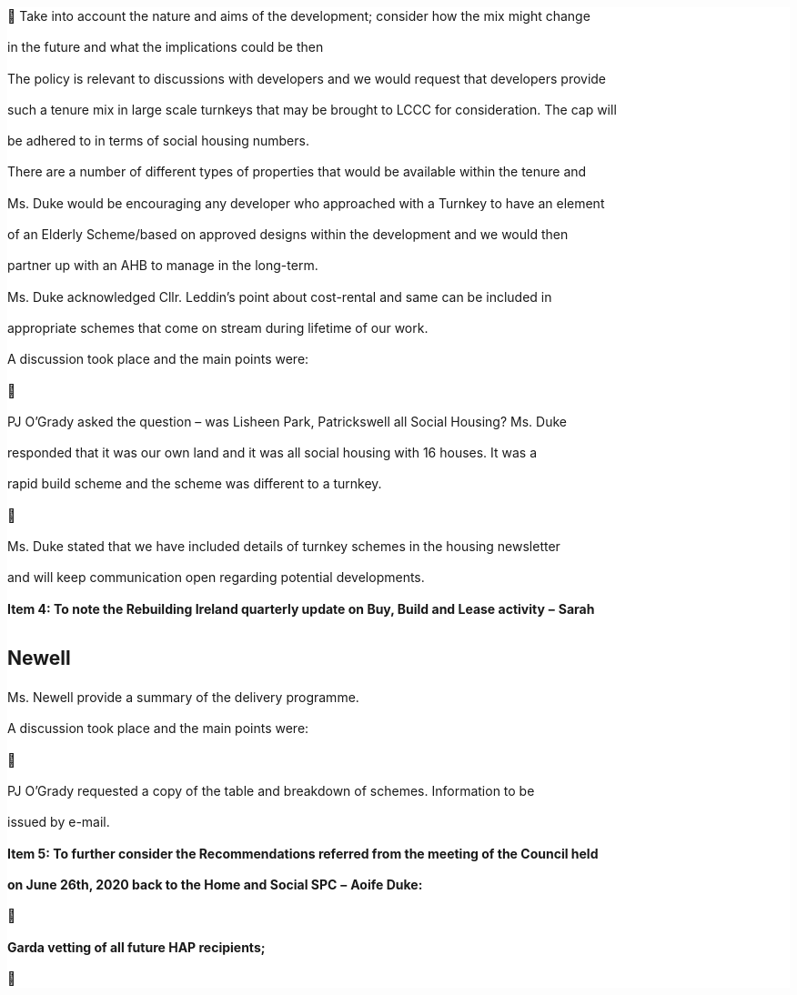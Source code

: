  Take into account the nature and aims of the development; consider how the mix might change

in the future and what the implications could be then

The policy is relevant to discussions with developers and we would request that developers provide

such a tenure mix in large scale turnkeys that may be brought to LCCC for consideration. The cap will

be adhered to in terms of social housing numbers.

There are a number of different types of properties that would be available within the tenure and

Ms. Duke would be encouraging any developer who approached with a Turnkey to have an element

of an Elderly Scheme/based on approved designs within the development and we would then

partner up with an AHB to manage in the long-term.

Ms. Duke acknowledged Cllr. Leddin’s point about cost-rental and same can be included in

appropriate schemes that come on stream during lifetime of our work.

A discussion took place and the main points were:



PJ O’Grady asked the question – was Lisheen Park, Patrickswell all Social Housing? Ms. Duke

responded that it was our own land and it was all social housing with 16 houses. It was a

rapid build scheme and the scheme was different to a turnkey.



Ms. Duke stated that we have included details of turnkey schemes in the housing newsletter

and will keep communication open regarding potential developments.

**Item 4: To note the Rebuilding Ireland quarterly update on Buy, Build and Lease activity** **–** **Sarah**

**Newell**
---
Ms. Newell provide a summary of the delivery programme.

A discussion took place and the main points were:



PJ O’Grady requested a copy of the table and breakdown of schemes. Information to be

issued by e-mail.

**Item 5: To further consider the Recommendations referred from the meeting of the Council held**

**on June 26th, 2020 back to the Home and Social SPC** **–** **Aoife Duke:**



**Garda vetting of all future HAP recipients;**


